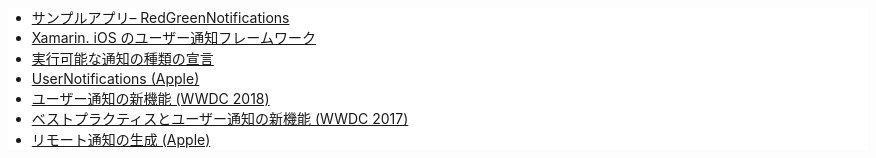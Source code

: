 - [サンプルアプリ– RedGreenNotifications](/samples/xamarin/ios-samples/ios12-redgreennotifications)
- [Xamarin. iOS のユーザー通知フレームワーク](~/ios/platform/user-notifications/index.md)
- [実行可能な通知の種類の宣言](https://developer.apple.com/documentation/usernotifications/declaring_your_actionable_notification_types?language=objc)
- [UserNotifications (Apple)](https://developer.apple.com/documentation/usernotifications?language=objc)
- [ユーザー通知の新機能 (WWDC 2018)](https://developer.apple.com/videos/play/wwdc2018/710/)
- [ベストプラクティスとユーザー通知の新機能 (WWDC 2017)](https://developer.apple.com/videos/play/wwdc2017/708/)
- [リモート通知の生成 (Apple)](https://developer.apple.com/documentation/usernotifications/setting_up_a_remote_notification_server/generating_a_remote_notification)